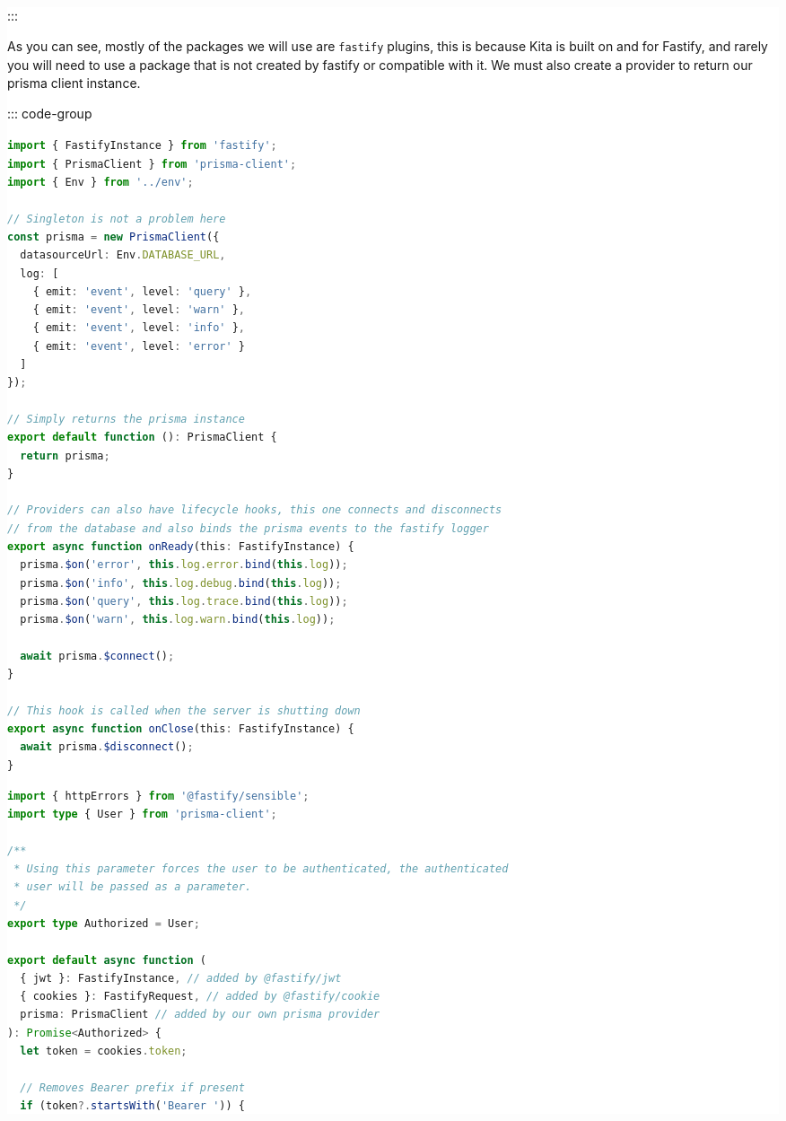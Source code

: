 :::

As you can see, mostly of the packages we will use are `fastify` plugins, this
is because Kita is built on and for Fastify, and rarely you will need to use a
package that is not created by fastify or compatible with it. We must also
create a provider to return our prisma client instance.

::: code-group

```ts [src/providers/prisma.ts]
import { FastifyInstance } from 'fastify';
import { PrismaClient } from 'prisma-client';
import { Env } from '../env';

// Singleton is not a problem here
const prisma = new PrismaClient({
  datasourceUrl: Env.DATABASE_URL,
  log: [
    { emit: 'event', level: 'query' },
    { emit: 'event', level: 'warn' },
    { emit: 'event', level: 'info' },
    { emit: 'event', level: 'error' }
  ]
});

// Simply returns the prisma instance
export default function (): PrismaClient {
  return prisma;
}

// Providers can also have lifecycle hooks, this one connects and disconnects
// from the database and also binds the prisma events to the fastify logger
export async function onReady(this: FastifyInstance) {
  prisma.$on('error', this.log.error.bind(this.log));
  prisma.$on('info', this.log.debug.bind(this.log));
  prisma.$on('query', this.log.trace.bind(this.log));
  prisma.$on('warn', this.log.warn.bind(this.log));

  await prisma.$connect();
}

// This hook is called when the server is shutting down
export async function onClose(this: FastifyInstance) {
  await prisma.$disconnect();
}
```

```ts [src/providers/authentication.ts]
import { httpErrors } from '@fastify/sensible';
import type { User } from 'prisma-client';

/**
 * Using this parameter forces the user to be authenticated, the authenticated
 * user will be passed as a parameter.
 */
export type Authorized = User;

export default async function (
  { jwt }: FastifyInstance, // added by @fastify/jwt
  { cookies }: FastifyRequest, // added by @fastify/cookie
  prisma: PrismaClient // added by our own prisma provider
): Promise<Authorized> {
  let token = cookies.token;

  // Removes Bearer prefix if present
  if (token?.startsWith('Bearer ')) {
```